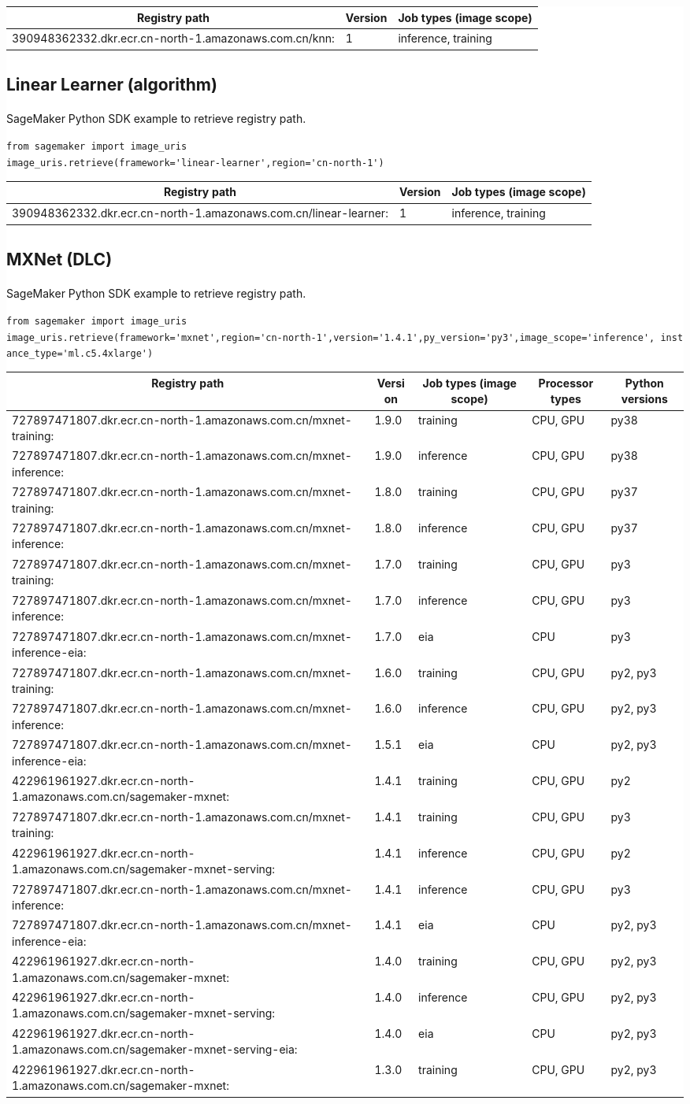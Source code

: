 
| Registry path | Version | Job types \(image scope\) | 
| --- | --- | --- | 
| 390948362332\.dkr\.ecr\.cn\-north\-1\.amazonaws\.com\.cn/knn:<tag> | 1 | inference, training | 

## Linear Learner \(algorithm\)<a name="linear-learner-cn-north-1.title"></a>

SageMaker Python SDK example to retrieve registry path\.

```
from sagemaker import image_uris
image_uris.retrieve(framework='linear-learner',region='cn-north-1')
```


| Registry path | Version | Job types \(image scope\) | 
| --- | --- | --- | 
| 390948362332\.dkr\.ecr\.cn\-north\-1\.amazonaws\.com\.cn/linear\-learner:<tag> | 1 | inference, training | 

## MXNet \(DLC\)<a name="mxnet-cn-north-1.title"></a>

SageMaker Python SDK example to retrieve registry path\.

```
from sagemaker import image_uris
image_uris.retrieve(framework='mxnet',region='cn-north-1',version='1.4.1',py_version='py3',image_scope='inference', instance_type='ml.c5.4xlarge')
```


| Registry path | Version | Job types \(image scope\) | Processor types | Python versions | 
| --- | --- | --- | --- | --- | 
| 727897471807\.dkr\.ecr\.cn\-north\-1\.amazonaws\.com\.cn/mxnet\-training:<tag> | 1\.9\.0 | training | CPU, GPU | py38 | 
| 727897471807\.dkr\.ecr\.cn\-north\-1\.amazonaws\.com\.cn/mxnet\-inference:<tag> | 1\.9\.0 | inference | CPU, GPU | py38 | 
| 727897471807\.dkr\.ecr\.cn\-north\-1\.amazonaws\.com\.cn/mxnet\-training:<tag> | 1\.8\.0 | training | CPU, GPU | py37 | 
| 727897471807\.dkr\.ecr\.cn\-north\-1\.amazonaws\.com\.cn/mxnet\-inference:<tag> | 1\.8\.0 | inference | CPU, GPU | py37 | 
| 727897471807\.dkr\.ecr\.cn\-north\-1\.amazonaws\.com\.cn/mxnet\-training:<tag> | 1\.7\.0 | training | CPU, GPU | py3 | 
| 727897471807\.dkr\.ecr\.cn\-north\-1\.amazonaws\.com\.cn/mxnet\-inference:<tag> | 1\.7\.0 | inference | CPU, GPU | py3 | 
| 727897471807\.dkr\.ecr\.cn\-north\-1\.amazonaws\.com\.cn/mxnet\-inference\-eia:<tag> | 1\.7\.0 | eia | CPU | py3 | 
| 727897471807\.dkr\.ecr\.cn\-north\-1\.amazonaws\.com\.cn/mxnet\-training:<tag> | 1\.6\.0 | training | CPU, GPU | py2, py3 | 
| 727897471807\.dkr\.ecr\.cn\-north\-1\.amazonaws\.com\.cn/mxnet\-inference:<tag> | 1\.6\.0 | inference | CPU, GPU | py2, py3 | 
| 727897471807\.dkr\.ecr\.cn\-north\-1\.amazonaws\.com\.cn/mxnet\-inference\-eia:<tag> | 1\.5\.1 | eia | CPU | py2, py3 | 
| 422961961927\.dkr\.ecr\.cn\-north\-1\.amazonaws\.com\.cn/sagemaker\-mxnet:<tag> | 1\.4\.1 | training | CPU, GPU | py2 | 
| 727897471807\.dkr\.ecr\.cn\-north\-1\.amazonaws\.com\.cn/mxnet\-training:<tag> | 1\.4\.1 | training | CPU, GPU | py3 | 
| 422961961927\.dkr\.ecr\.cn\-north\-1\.amazonaws\.com\.cn/sagemaker\-mxnet\-serving:<tag> | 1\.4\.1 | inference | CPU, GPU | py2 | 
| 727897471807\.dkr\.ecr\.cn\-north\-1\.amazonaws\.com\.cn/mxnet\-inference:<tag> | 1\.4\.1 | inference | CPU, GPU | py3 | 
| 727897471807\.dkr\.ecr\.cn\-north\-1\.amazonaws\.com\.cn/mxnet\-inference\-eia:<tag> | 1\.4\.1 | eia | CPU | py2, py3 | 
| 422961961927\.dkr\.ecr\.cn\-north\-1\.amazonaws\.com\.cn/sagemaker\-mxnet:<tag> | 1\.4\.0 | training | CPU, GPU | py2, py3 | 
| 422961961927\.dkr\.ecr\.cn\-north\-1\.amazonaws\.com\.cn/sagemaker\-mxnet\-serving:<tag> | 1\.4\.0 | inference | CPU, GPU | py2, py3 | 
| 422961961927\.dkr\.ecr\.cn\-north\-1\.amazonaws\.com\.cn/sagemaker\-mxnet\-serving\-eia:<tag> | 1\.4\.0 | eia | CPU | py2, py3 | 
| 422961961927\.dkr\.ecr\.cn\-north\-1\.amazonaws\.com\.cn/sagemaker\-mxnet:<tag> | 1\.3\.0 | training | CPU, GPU | py2, py3 | 